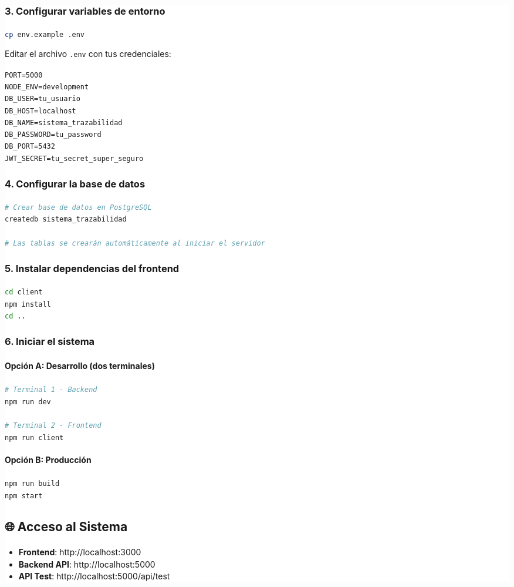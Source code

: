 ### 3. Configurar variables de entorno
```bash
cp env.example .env
```
Editar el archivo `.env` con tus credenciales:
```env
PORT=5000
NODE_ENV=development
DB_USER=tu_usuario
DB_HOST=localhost
DB_NAME=sistema_trazabilidad
DB_PASSWORD=tu_password
DB_PORT=5432
JWT_SECRET=tu_secret_super_seguro
```

### 4. Configurar la base de datos
```bash
# Crear base de datos en PostgreSQL
createdb sistema_trazabilidad

# Las tablas se crearán automáticamente al iniciar el servidor
```

### 5. Instalar dependencias del frontend
```bash
cd client
npm install
cd ..
```

### 6. Iniciar el sistema

#### Opción A: Desarrollo (dos terminales)
```bash
# Terminal 1 - Backend
npm run dev

# Terminal 2 - Frontend
npm run client
```

#### Opción B: Producción
```bash
npm run build
npm start
```

## 🌐 Acceso al Sistema

- **Frontend**: http://localhost:3000
- **Backend API**: http://localhost:5000
- **API Test**: http://localhost:5000/api/test
